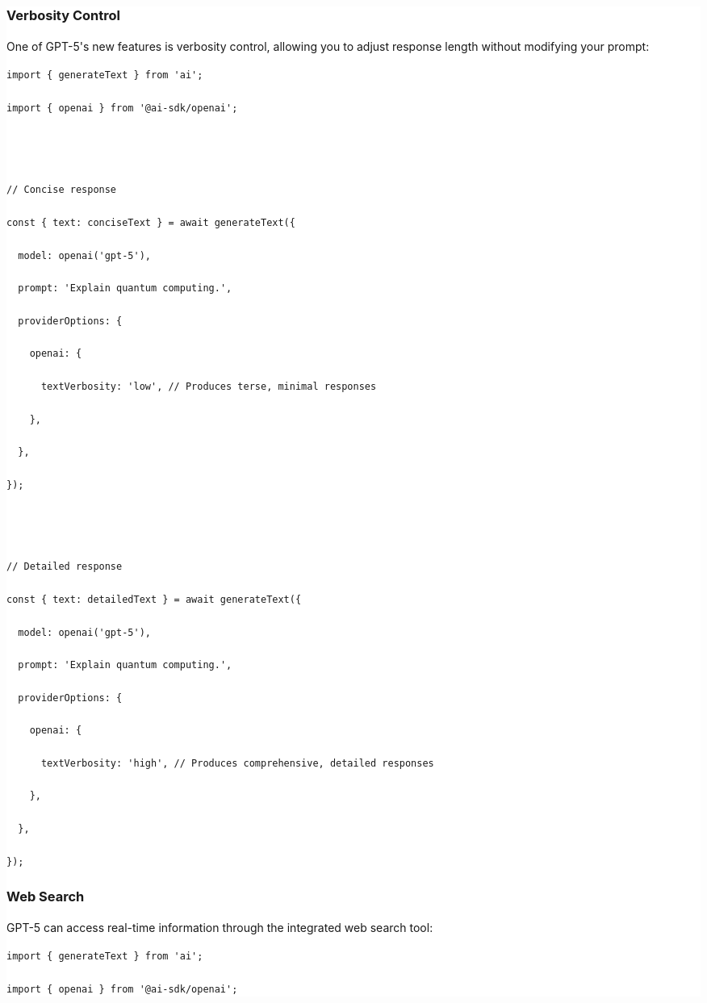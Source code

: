 ### Verbosity Control

One of GPT-5's new features is verbosity control, allowing you to adjust
response length without modifying your prompt:

    
    
    import { generateText } from 'ai';
    
    import { openai } from '@ai-sdk/openai';
    
    
    
    
    // Concise response
    
    const { text: conciseText } = await generateText({
    
      model: openai('gpt-5'),
    
      prompt: 'Explain quantum computing.',
    
      providerOptions: {
    
        openai: {
    
          textVerbosity: 'low', // Produces terse, minimal responses
    
        },
    
      },
    
    });
    
    
    
    
    // Detailed response
    
    const { text: detailedText } = await generateText({
    
      model: openai('gpt-5'),
    
      prompt: 'Explain quantum computing.',
    
      providerOptions: {
    
        openai: {
    
          textVerbosity: 'high', // Produces comprehensive, detailed responses
    
        },
    
      },
    
    });

### Web Search

GPT-5 can access real-time information through the integrated web search tool:

    
    
    import { generateText } from 'ai';
    
    import { openai } from '@ai-sdk/openai';
    